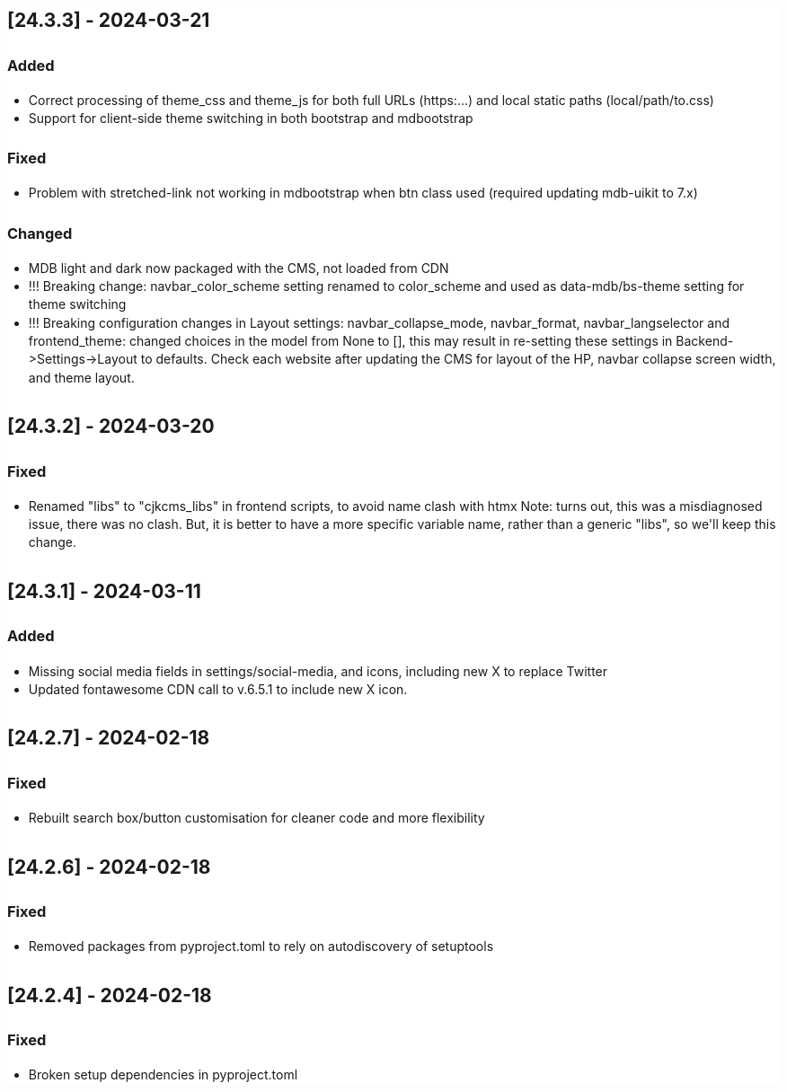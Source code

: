 ## [24.3.3] - 2024-03-21
### Added
 - Correct processing of theme_css and theme_js for both full URLs (https:...) and local static paths (local/path/to.css)
 - Support for client-side theme switching in both bootstrap and mdbootstrap
### Fixed
 - Problem with stretched-link not working in mdbootstrap when btn class used (required updating mdb-uikit to 7.x)
### Changed
 - MDB light and dark now packaged with the CMS, not loaded from CDN
 - !!! Breaking change: navbar_color_scheme setting renamed to color_scheme and used as data-mdb/bs-theme setting for theme switching
 - !!! Breaking configuration changes in Layout settings: navbar_collapse_mode, navbar_format, navbar_langselector and frontend_theme:
   changed choices in the model from None to [], this may result in re-setting these settings in Backend->Settings->Layout to defaults.
   Check each website after updating the CMS for layout of the HP, navbar collapse screen width, and theme layout.

## [24.3.2] - 2024-03-20
### Fixed
 - Renamed "libs" to "cjkcms_libs" in frontend scripts, to avoid name clash with htmx
 Note: turns out, this was a misdiagnosed issue, there was no clash. But, it is better to have a more specific variable name,
 rather than a generic "libs", so we'll keep this change.


## [24.3.1] - 2024-03-11
### Added
 - Missing social media fields in settings/social-media, and icons, including new X to replace Twitter
 - Updated fontawesome CDN call to v.6.5.1 to include new X icon.


## [24.2.7] - 2024-02-18
### Fixed
 - Rebuilt search box/button customisation for cleaner code and more flexibility


## [24.2.6] - 2024-02-18
### Fixed
 - Removed packages from pyproject.toml to rely on autodiscovery of setuptools


## [24.2.4] - 2024-02-18
### Fixed
 - Broken setup dependencies in pyproject.toml
